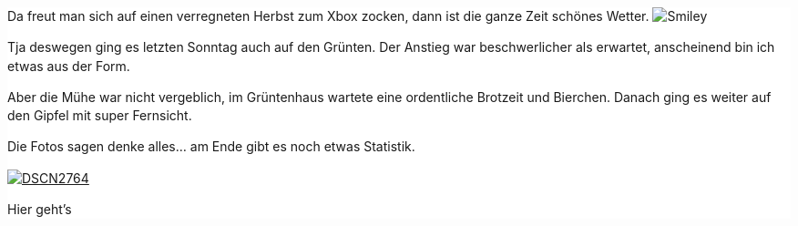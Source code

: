 <p>Da freut man sich auf einen verregneten Herbst zum Xbox zocken, dann ist die ganze Zeit schönes Wetter. <img style="border-bottom-style: none; border-left-style: none; border-top-style: none; border-right-style: none" class="wlEmoticon wlEmoticon-smile" alt="Smiley" src="https://andydunkel.net/assets/uploads/2011/11/wlEmoticon-smile1.png">&nbsp;</p> <p>Tja deswegen ging es letzten Sonntag auch auf den Grünten. Der Anstieg war beschwerlicher als erwartet, anscheinend bin ich etwas aus der Form.</p> <p>Aber die Mühe war nicht vergeblich, im Grüntenhaus wartete eine ordentliche Brotzeit und Bierchen. Danach ging es weiter auf den Gipfel mit super Fernsicht. </p> <p>Die Fotos sagen denke alles… am Ende gibt es noch etwas Statistik.</p> <p><a href="https://andydunkel.net/assets/uploads/2011/11/DSCN2764.jpg"><img style="background-image: none; border-bottom: 0px; border-left: 0px; padding-left: 0px; padding-right: 0px; display: inline; border-top: 0px; border-right: 0px; padding-top: 0px" title="DSCN2764" border="0" alt="DSCN2764" src="https://andydunkel.net/assets/uploads/2011/11/DSCN2764_thumb.jpg" width="644" height="484"></a></p> <p>Hier geht’s